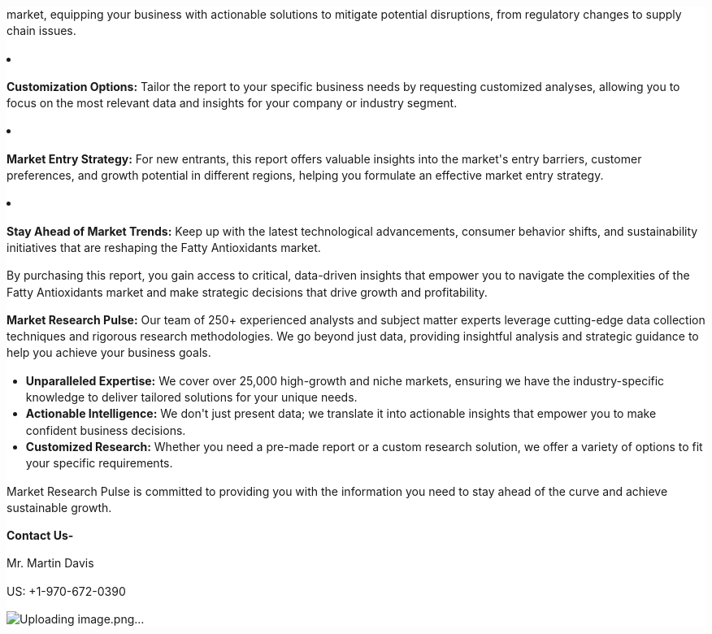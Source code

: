 market, equipping your business with actionable solutions to mitigate potential disruptions, from regulatory changes to supply chain issues.</p></li><li><p><strong>Customization Options:</strong> Tailor the report to your specific business needs by requesting customized analyses, allowing you to focus on the most relevant data and insights for your company or industry segment.</p></li><li><p><strong>Market Entry Strategy:</strong> For new entrants, this report offers valuable insights into the market's entry barriers, customer preferences, and growth potential in different regions, helping you formulate an effective market entry strategy.</p></li><li><p><strong>Stay Ahead of Market Trends:</strong> Keep up with the latest technological advancements, consumer behavior shifts, and sustainability initiatives that are reshaping the Fatty Antioxidants market.</p></li></ol><p>By purchasing this report, you gain access to critical, data-driven insights that empower you to navigate the complexities of the Fatty Antioxidants market and make strategic decisions that drive growth and profitability.</p><p><strong>Market Research Pulse:</strong>&nbsp;Our team of 250+ experienced analysts and subject matter experts leverage cutting-edge data collection techniques and rigorous research methodologies. We go beyond just data, providing insightful analysis and strategic guidance to help you achieve your business goals.</p><ul><li><strong>Unparalleled Expertise:</strong>&nbsp;We cover over 25,000 high-growth and niche markets, ensuring we have the industry-specific knowledge to deliver tailored solutions for your unique needs.</li><li><strong>Actionable Intelligence:</strong>&nbsp;We don't just present data; we translate it into actionable insights that empower you to make confident business decisions.</li><li><strong>Customized Research:</strong>&nbsp;Whether you need a pre-made report or a custom research solution, we offer a variety of options to fit your specific requirements.</li></ul><p>Market Research Pulse is committed to providing you with the information you need to stay ahead of the curve and achieve sustainable growth.</p><p><strong>Contact Us-</strong></p><p>Mr. Martin Davis</p><p>US: +1-970-672-0390</p>
![Uploading image.png…]()
